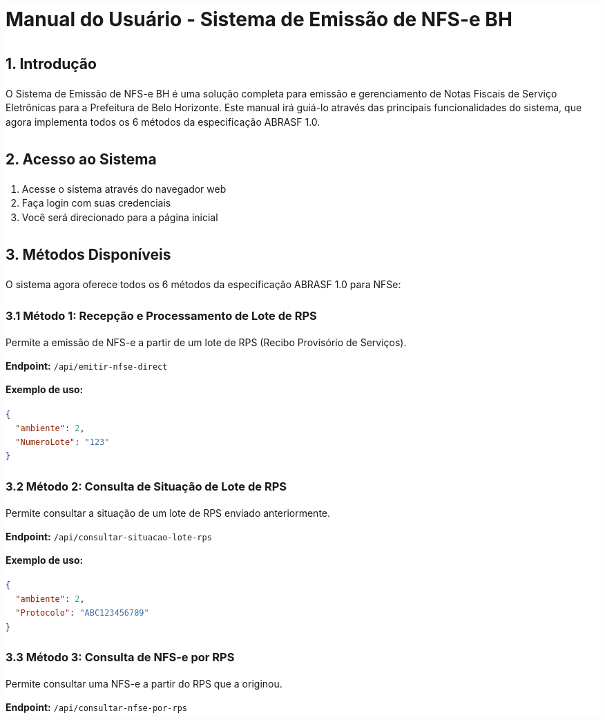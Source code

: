 # Manual do Usuário - Sistema de Emissão de NFS-e BH

## 1. Introdução

O Sistema de Emissão de NFS-e BH é uma solução completa para emissão e gerenciamento de Notas Fiscais de Serviço Eletrônicas para a Prefeitura de Belo Horizonte. Este manual irá guiá-lo através das principais funcionalidades do sistema, que agora implementa todos os 6 métodos da especificação ABRASF 1.0.

## 2. Acesso ao Sistema

1. Acesse o sistema através do navegador web
2. Faça login com suas credenciais
3. Você será direcionado para a página inicial

## 3. Métodos Disponíveis

O sistema agora oferece todos os 6 métodos da especificação ABRASF 1.0 para NFSe:

### 3.1 Método 1: Recepção e Processamento de Lote de RPS

Permite a emissão de NFS-e a partir de um lote de RPS (Recibo Provisório de Serviços).

**Endpoint:** `/api/emitir-nfse-direct`

**Exemplo de uso:**
```json
{
  "ambiente": 2,
  "NumeroLote": "123"
}
```

### 3.2 Método 2: Consulta de Situação de Lote de RPS

Permite consultar a situação de um lote de RPS enviado anteriormente.

**Endpoint:** `/api/consultar-situacao-lote-rps`

**Exemplo de uso:**
```json
{
  "ambiente": 2,
  "Protocolo": "ABC123456789"
}
```

### 3.3 Método 3: Consulta de NFS-e por RPS

Permite consultar uma NFS-e a partir do RPS que a originou.

**Endpoint:** `/api/consultar-nfse-por-rps`

